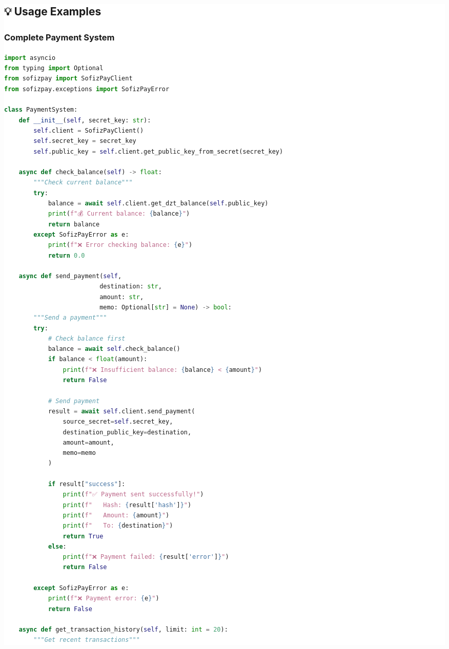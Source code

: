 
## 💡 Usage Examples

### Complete Payment System

```python
import asyncio
from typing import Optional
from sofizpay import SofizPayClient
from sofizpay.exceptions import SofizPayError

class PaymentSystem:
    def __init__(self, secret_key: str):
        self.client = SofizPayClient()
        self.secret_key = secret_key
        self.public_key = self.client.get_public_key_from_secret(secret_key)
    
    async def check_balance(self) -> float:
        """Check current balance"""
        try:
            balance = await self.client.get_dzt_balance(self.public_key)
            print(f"💰 Current balance: {balance}")
            return balance
        except SofizPayError as e:
            print(f"❌ Error checking balance: {e}")
            return 0.0
    
    async def send_payment(self, 
                          destination: str, 
                          amount: str, 
                          memo: Optional[str] = None) -> bool:
        """Send a payment"""
        try:
            # Check balance first
            balance = await self.check_balance()
            if balance < float(amount):
                print(f"❌ Insufficient balance: {balance} < {amount}")
                return False
            
            # Send payment
            result = await self.client.send_payment(
                source_secret=self.secret_key,
                destination_public_key=destination,
                amount=amount,
                memo=memo
            )
            
            if result["success"]:
                print(f"✅ Payment sent successfully!")
                print(f"   Hash: {result['hash']}")
                print(f"   Amount: {amount}")
                print(f"   To: {destination}")
                return True
            else:
                print(f"❌ Payment failed: {result['error']}")
                return False
                
        except SofizPayError as e:
            print(f"❌ Payment error: {e}")
            return False
    
    async def get_transaction_history(self, limit: int = 20):
        """Get recent transactions"""
```